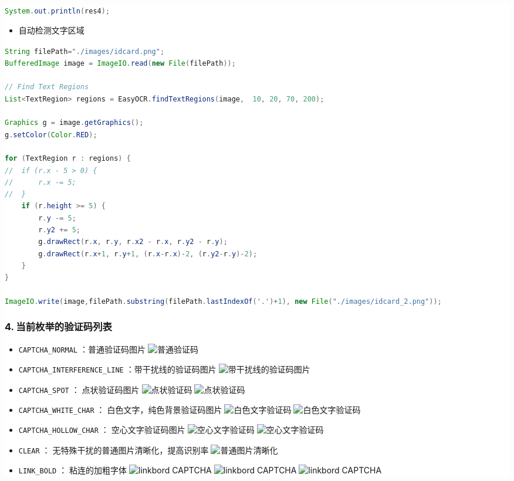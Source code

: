 ```Java
System.out.println(res4);
```

- 自动检测文字区域

```Java
String filePath="./images/idcard.png";
BufferedImage image = ImageIO.read(new File(filePath));

// Find Text Regions
List<TextRegion> regions = EasyOCR.findTextRegions(image,  10, 20, 70, 200);

Graphics g = image.getGraphics();
g.setColor(Color.RED);

for (TextRegion r : regions) {
//	if (r.x - 5 > 0) {
//		r.x -= 5;
//	}
    if (r.height >= 5) {
        r.y -= 5;
        r.y2 += 5;
        g.drawRect(r.x, r.y, r.x2 - r.x, r.y2 - r.y);
        g.drawRect(r.x+1, r.y+1, (r.x-r.x)-2, (r.y2-r.y)-2);
    }
}

ImageIO.write(image,filePath.substring(filePath.lastIndexOf('.')+1), new File("./images/idcard_2.png"));
```

### 4. 当前枚举的验证码列表
- `CAPTCHA_NORMAL` ：普通验证码图片
    ![普通验证码](images/img_NORMAL.jpg) 

- `CAPTCHA_INTERFERENCE_LINE` ：带干扰线的验证码图片
   ![带干扰线的验证码图片](images/img_INTERFERENCE_LINE.png)

- `CAPTCHA_SPOT` ： 点状验证码图片
   ![点状验证码](images/img_SPOT.gif)  ![点状验证码](images/img_SPOT2.gif)  

- `CAPTCHA_WHITE_CHAR` ： 白色文字，纯色背景验证码图片
   ![白色文字验证码](images/img_WHITE_CHAR.jpg)  ![白色文字验证码](images/img_WHITE_CHAR2.jpg) 

- `CAPTCHA_HOLLOW_CHAR` ： 空心文字验证码图片
   ![空心文字验证码](images/img_HOLLOW.jpg)  ![空心文字验证码](images/img_HOLLOW2.jpg) 

- `CLEAR` ： 无特殊干扰的普通图片清晰化，提高识别率    ![普通图片清晰化](images/img_CLEAR.jpg)

- `LINK_BOLD` ： 粘连的加粗字体 ![linkbord CAPTCHA](images/plugin_linkbord1.png) ![linkbord CAPTCHA](images/plugin_linkbord2.png) ![linkbord CAPTCHA](images/plugin_linkbord3.png)
